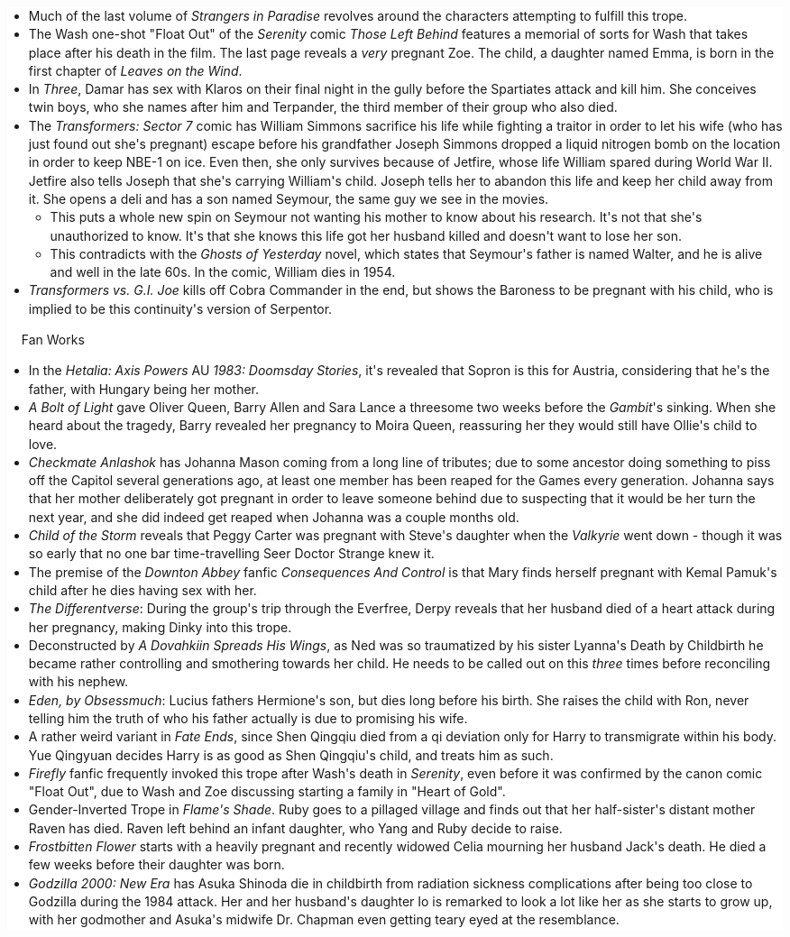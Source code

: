 -   Much of the last volume of _Strangers in Paradise_ revolves around the characters attempting to fulfill this trope.
-   The Wash one-shot "Float Out" of the _Serenity_ comic _Those Left Behind_ features a memorial of sorts for Wash that takes place after his death in the film. The last page reveals a _very_ pregnant Zoe. The child, a daughter named Emma, is born in the first chapter of _Leaves on the Wind_.
-   In _Three_, Damar has sex with Klaros on their final night in the gully before the Spartiates attack and kill him. She conceives twin boys, who she names after him and Terpander, the third member of their group who also died.
-   The _Transformers: Sector 7_ comic has William Simmons sacrifice his life while fighting a traitor in order to let his wife (who has just found out she's pregnant) escape before his grandfather Joseph Simmons dropped a liquid nitrogen bomb on the location in order to keep NBE-1 on ice. Even then, she only survives because of Jetfire, whose life William spared during World War II. Jetfire also tells Joseph that she's carrying William's child. Joseph tells her to abandon this life and keep her child away from it. She opens a deli and has a son named Seymour, the same guy we see in the movies.
    -   This puts a whole new spin on Seymour not wanting his mother to know about his research. It's not that she's unauthorized to know. It's that she knows this life got her husband killed and doesn't want to lose her son.
    -   This contradicts with the _Ghosts of Yesterday_ novel, which states that Seymour's father is named Walter, and he is alive and well in the late 60s. In the comic, William dies in 1954.
-   _Transformers vs. G.I. Joe_ kills off Cobra Commander in the end, but shows the Baroness to be pregnant with his child, who is implied to be this continuity's version of Serpentor.

    Fan Works 

-   In the _Hetalia: Axis Powers_ AU _1983: Doomsday Stories_, it's revealed that Sopron is this for Austria, considering that he's the father, with Hungary being her mother.
-   _A Bolt of Light_ gave Oliver Queen, Barry Allen and Sara Lance a threesome two weeks before the _Gambit_'s sinking. When she heard about the tragedy, Barry revealed her pregnancy to Moira Queen, reassuring her they would still have Ollie's child to love.
-   _Checkmate Anlashok_ has Johanna Mason coming from a long line of tributes; due to some ancestor doing something to piss off the Capitol several generations ago, at least one member has been reaped for the Games every generation. Johanna says that her mother deliberately got pregnant in order to leave someone behind due to suspecting that it would be her turn the next year, and she did indeed get reaped when Johanna was a couple months old.
-   _Child of the Storm_ reveals that Peggy Carter was pregnant with Steve's daughter when the _Valkyrie_ went down - though it was so early that no one bar time-travelling Seer Doctor Strange knew it.
-   The premise of the _Downton Abbey_ fanfic _Consequences And Control_ is that Mary finds herself pregnant with Kemal Pamuk's child after he dies having sex with her.
-   _The Differentverse_: During the group's trip through the Everfree, Derpy reveals that her husband died of a heart attack during her pregnancy, making Dinky into this trope.
-   Deconstructed by _A Dovahkiin Spreads His Wings_, as Ned was so traumatized by his sister Lyanna's Death by Childbirth he became rather controlling and smothering towards her child. He needs to be called out on this _three_ times before reconciling with his nephew.
-   _Eden, by Obsessmuch_: Lucius fathers Hermione's son, but dies long before his birth. She raises the child with Ron, never telling him the truth of who his father actually is due to promising his wife.
-   A rather weird variant in _Fate Ends_, since Shen Qingqiu died from a qi deviation only for Harry to transmigrate within his body. Yue Qingyuan decides Harry is as good as Shen Qingqiu's child, and treats him as such.
-   _Firefly_ fanfic frequently invoked this trope after Wash's death in _Serenity_, even before it was confirmed by the canon comic "Float Out", due to Wash and Zoe discussing starting a family in "Heart of Gold".
-   Gender-Inverted Trope in _Flame's Shade_. Ruby goes to a pillaged village and finds out that her half-sister's distant mother Raven has died. Raven left behind an infant daughter, who Yang and Ruby decide to raise.
-   _Frostbitten Flower_ starts with a heavily pregnant and recently widowed Celia mourning her husband Jack's death. He died a few weeks before their daughter was born.
-   _Godzilla 2000: New Era_ has Asuka Shinoda die in childbirth from radiation sickness complications after being too close to Godzilla during the 1984 attack. Her and her husband's daughter Io is remarked to look a lot like her as she starts to grow up, with her godmother and Asuka's midwife Dr. Chapman even getting teary eyed at the resemblance.